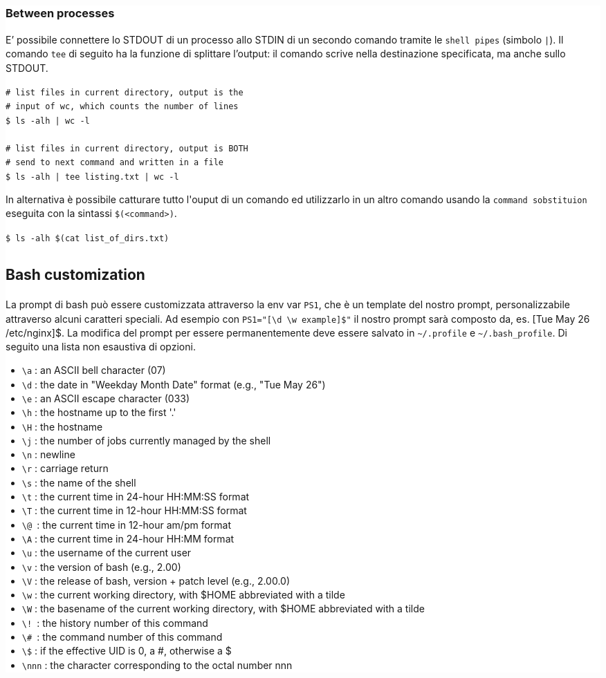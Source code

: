 ### Between processes

E’ possibile connettere lo STDOUT di un processo allo STDIN di un secondo comando tramite le
`shell pipes` (simbolo `|`). Il comando `tee` di seguito ha la funzione di splittare l’output:
il comando scrive nella destinazione specificata, ma anche sullo STDOUT.

```shell
# list files in current directory, output is the
# input of wc, which counts the number of lines
$ ls -alh | wc -l

# list files in current directory, output is BOTH
# send to next command and written in a file
$ ls -alh | tee listing.txt | wc -l
```

In alternativa è possibile catturare tutto l'ouput di un comando ed utilizzarlo in un altro
comando
usando la `command sobstituion` eseguita con la sintassi `$(<command>)`.

```shell
$ ls -alh $(cat list_of_dirs.txt)
```

## Bash customization

La prompt di bash può essere customizzata attraverso la env var `PS1`, che è un template del
nostro prompt, personalizzabile attraverso alcuni caratteri speciali. Ad esempio con
`PS1="[\d \w example]$"` il nostro prompt sarà composto da, es. [Tue May 26 /etc/nginx]$.
La modifica del prompt per essere permanentemente deve essere salvato in `~/.profile` e
`~/.bash_profile`. Di seguito una lista non esaustiva di opzioni.

- `\a` : an ASCII bell character (07)
- `\d` : the date in "Weekday Month Date" format (e.g., "Tue May 26")
- `\e` : an ASCII escape character (033)
- `\h` : the hostname up to the first '.'
- `\H` : the hostname
- `\j` : the number of jobs currently managed by the shell
- `\n` : newline
- `\r` : carriage return
- `\s` : the name of the shell
- `\t` : the current time in 24-hour HH:MM:SS format
- `\T` : the current time in 12-hour HH:MM:SS format
- `\@ `: the current time in 12-hour am/pm format
- `\A` : the current time in 24-hour HH:MM format
- `\u` : the username of the current user
- `\v` : the version of bash (e.g., 2.00)
- `\V` : the release of bash, version + patch level (e.g., 2.00.0)
- `\w` : the current working directory, with $HOME abbreviated with a tilde
- `\W` : the basename of the current working directory, with $HOME abbreviated with a tilde
- `\! `: the history number of this command
- `\# `: the command number of this command
- `\$` : if the effective UID is 0, a #, otherwise a $
- `\nnn` : the character corresponding to the octal number nnn
